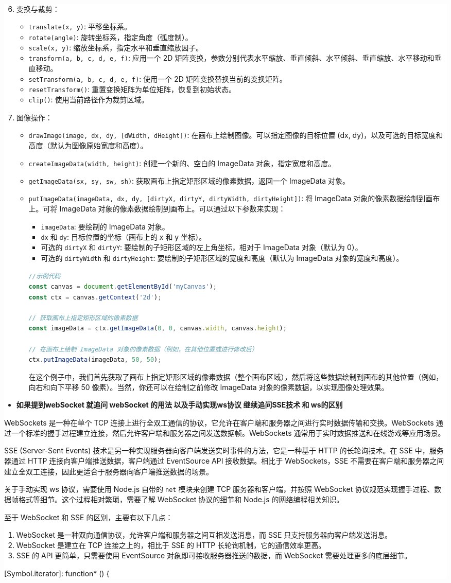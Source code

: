 6. 变换与裁剪：

   - `translate(x, y)`: 平移坐标系。
   - `rotate(angle)`: 旋转坐标系，指定角度（弧度制）。
   - `scale(x, y)`: 缩放坐标系，指定水平和垂直缩放因子。
   - `transform(a, b, c, d, e, f)`: 应用一个 2D 矩阵变换，参数分别代表水平缩放、垂直倾斜、水平倾斜、垂直缩放、水平移动和垂直移动。
   - `setTransform(a, b, c, d, e, f)`: 使用一个 2D 矩阵变换替换当前的变换矩阵。
   - `resetTransform()`: 重置变换矩阵为单位矩阵，恢复到初始状态。
   - `clip()`: 使用当前路径作为裁剪区域。

7. 图像操作：

   - `drawImage(image, dx, dy, [dWidth, dHeight])`: 在画布上绘制图像。可以指定图像的目标位置 (dx, dy)，以及可选的目标宽度和高度（默认为图像原始宽度和高度）。

   - `createImageData(width, height)`: 创建一个新的、空白的 ImageData 对象，指定宽度和高度。

   - `getImageData(sx, sy, sw, sh)`: 获取画布上指定矩形区域的像素数据，返回一个 ImageData 对象。

   - `putImageData(imageData, dx, dy, [dirtyX, dirtyY, dirtyWidth, dirtyHeight])`: 将 ImageData 对象的像素数据绘制到画布上。可将 ImageData 对象的像素数据绘制到画布上。可以通过以下参数来实现：

     - `imageData`: 要绘制的 ImageData 对象。
     - `dx` 和 `dy`: 目标位置的坐标（画布上的 x 和 y 坐标）。
     - 可选的 `dirtyX` 和 `dirtyY`: 要绘制的子矩形区域的左上角坐标，相对于 ImageData 对象（默认为 0）。
     - 可选的 `dirtyWidth` 和 `dirtyHeight`: 要绘制的子矩形区域的宽度和高度（默认为 ImageData 对象的宽度和高度）。

     ```js
     //示例代码
     const canvas = document.getElementById('myCanvas');
     const ctx = canvas.getContext('2d');
     
     // 获取画布上指定矩形区域的像素数据
     const imageData = ctx.getImageData(0, 0, canvas.width, canvas.height);
     
     // 在画布上绘制 ImageData 对象的像素数据（例如，在其他位置或进行修改后）
     ctx.putImageData(imageData, 50, 50);
     ```

     在这个例子中，我们首先获取了画布上指定矩形区域的像素数据（整个画布区域），然后将这些数据绘制到画布的其他位置（例如，向右和向下平移 50 像素）。当然，你还可以在绘制之前修改 ImageData 对象的像素数据，以实现图像处理效果。

- **如果提到webSocket 就追问 webSocket 的用法 以及手动实现ws协议 继续追问SSE技术 和 ws的区别**

WebSockets 是一种在单个 TCP 连接上进行全双工通信的协议，它允许在客户端和服务器之间进行实时数据传输和交换。WebSockets 通过一个标准的握手过程建立连接，然后允许客户端和服务器之间发送数据帧。WebSockets 通常用于实时数据推送和在线游戏等应用场景。

SSE (Server-Sent Events) 技术是另一种实现服务器向客户端发送实时事件的方法，它是一种基于 HTTP 的长轮询技术。在 SSE 中，服务器通过 HTTP 连接向客户端推送数据，客户端通过 EventSource API 接收数据。相比于 WebSockets，SSE 不需要在客户端和服务器之间建立全双工连接，因此更适合于服务器向客户端推送数据的场景。

关于手动实现 ws 协议，需要使用 Node.js 自带的 `net` 模块来创建 TCP 服务器和客户端，并按照 WebSocket 协议规范实现握手过程、数据帧格式等细节。这个过程相对繁琐，需要了解 WebSocket 协议的细节和 Node.js 的网络编程相关知识。

至于 WebSocket 和 SSE 的区别，主要有以下几点：

1. WebSocket 是一种双向通信协议，允许客户端和服务器之间互相发送消息，而 SSE 只支持服务器向客户端发送消息。
2. WebSocket 是建立在 TCP 连接之上的，相比于 SSE 的 HTTP 长轮询机制，它的通信效率更高。
3. SSE 的 API 更简单，只需要使用 EventSource 对象即可接收服务器推送的数据，而 WebSocket 需要处理更多的底层细节。


  [Symbol.iterator]: function* () {